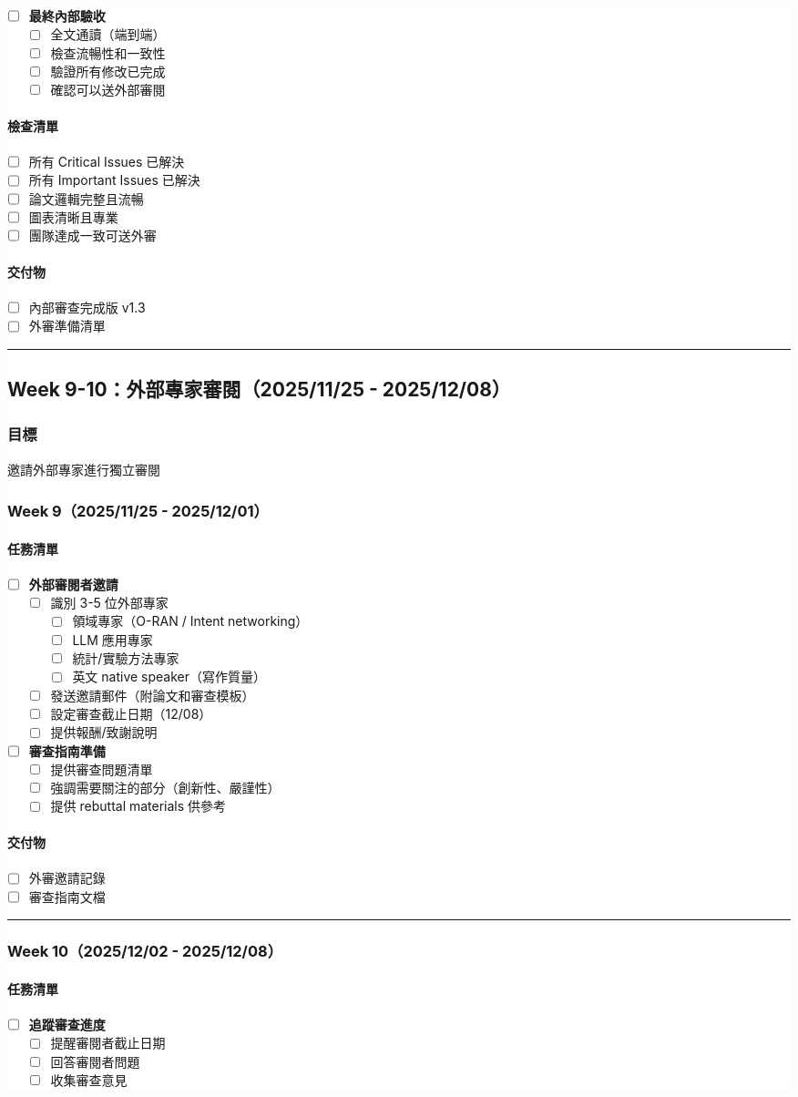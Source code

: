 - [ ] **最終內部驗收**
  - [ ] 全文通讀（端到端）
  - [ ] 檢查流暢性和一致性
  - [ ] 驗證所有修改已完成
  - [ ] 確認可以送外部審閱

#### 檢查清單
- [ ] 所有 Critical Issues 已解決
- [ ] 所有 Important Issues 已解決
- [ ] 論文邏輯完整且流暢
- [ ] 圖表清晰且專業
- [ ] 團隊達成一致可送外審

#### 交付物
- [ ] 內部審查完成版 v1.3
- [ ] 外審準備清單

---

## Week 9-10：外部專家審閱（2025/11/25 - 2025/12/08）

### 目標
邀請外部專家進行獨立審閱

### Week 9（2025/11/25 - 2025/12/01）

#### 任務清單
- [ ] **外部審閱者邀請**
  - [ ] 識別 3-5 位外部專家
    - [ ] 領域專家（O-RAN / Intent networking）
    - [ ] LLM 應用專家
    - [ ] 統計/實驗方法專家
    - [ ] 英文 native speaker（寫作質量）
  - [ ] 發送邀請郵件（附論文和審查模板）
  - [ ] 設定審查截止日期（12/08）
  - [ ] 提供報酬/致謝說明

- [ ] **審查指南準備**
  - [ ] 提供審查問題清單
  - [ ] 強調需要關注的部分（創新性、嚴謹性）
  - [ ] 提供 rebuttal materials 供參考

#### 交付物
- [ ] 外審邀請記錄
- [ ] 審查指南文檔

---

### Week 10（2025/12/02 - 2025/12/08）

#### 任務清單
- [ ] **追蹤審查進度**
  - [ ] 提醒審閱者截止日期
  - [ ] 回答審閱者問題
  - [ ] 收集審查意見
